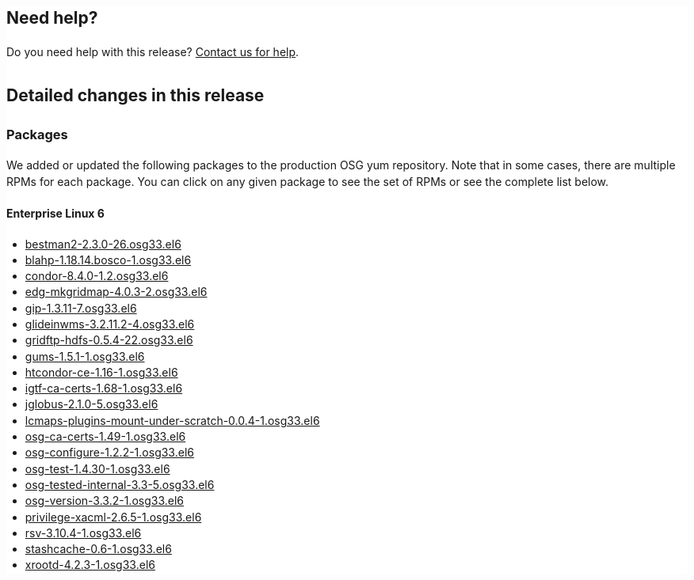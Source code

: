 Need help?
----------

Do you need help with this release? [Contact us for help](../../common/help).

Detailed changes in this release
--------------------------------

### Packages

We added or updated the following packages to the production OSG yum repository. Note that in some cases, there are multiple RPMs for each package. You can click on any given package to see the set of RPMs or see the complete list below.

#### Enterprise Linux 6

-   [bestman2-2.3.0-26.osg33.el6](https://koji-hub.batlab.org/koji/search?match=glob&type=build&terms=bestman2-2.3.0-26.osg33.el6)
-   [blahp-1.18.14.bosco-1.osg33.el6](https://koji-hub.batlab.org/koji/search?match=glob&type=build&terms=blahp-1.18.14.bosco-1.osg33.el6)
-   [condor-8.4.0-1.2.osg33.el6](https://koji-hub.batlab.org/koji/search?match=glob&type=build&terms=condor-8.4.0-1.2.osg33.el6)
-   [edg-mkgridmap-4.0.3-2.osg33.el6](https://koji-hub.batlab.org/koji/search?match=glob&type=build&terms=edg-mkgridmap-4.0.3-2.osg33.el6)
-   [gip-1.3.11-7.osg33.el6](https://koji-hub.batlab.org/koji/search?match=glob&type=build&terms=gip-1.3.11-7.osg33.el6)
-   [glideinwms-3.2.11.2-4.osg33.el6](https://koji-hub.batlab.org/koji/search?match=glob&type=build&terms=glideinwms-3.2.11.2-4.osg33.el6)
-   [gridftp-hdfs-0.5.4-22.osg33.el6](https://koji-hub.batlab.org/koji/search?match=glob&type=build&terms=gridftp-hdfs-0.5.4-22.osg33.el6)
-   [gums-1.5.1-1.osg33.el6](https://koji-hub.batlab.org/koji/search?match=glob&type=build&terms=gums-1.5.1-1.osg33.el6)
-   [htcondor-ce-1.16-1.osg33.el6](https://koji-hub.batlab.org/koji/search?match=glob&type=build&terms=htcondor-ce-1.16-1.osg33.el6)
-   [igtf-ca-certs-1.68-1.osg33.el6](https://koji-hub.batlab.org/koji/search?match=glob&type=build&terms=igtf-ca-certs-1.68-1.osg33.el6)
-   [jglobus-2.1.0-5.osg33.el6](https://koji-hub.batlab.org/koji/search?match=glob&type=build&terms=jglobus-2.1.0-5.osg33.el6)
-   [lcmaps-plugins-mount-under-scratch-0.0.4-1.osg33.el6](https://koji-hub.batlab.org/koji/search?match=glob&type=build&terms=lcmaps-plugins-mount-under-scratch-0.0.4-1.osg33.el6)
-   [osg-ca-certs-1.49-1.osg33.el6](https://koji-hub.batlab.org/koji/search?match=glob&type=build&terms=osg-ca-certs-1.49-1.osg33.el6)
-   [osg-configure-1.2.2-1.osg33.el6](https://koji-hub.batlab.org/koji/search?match=glob&type=build&terms=osg-configure-1.2.2-1.osg33.el6)
-   [osg-test-1.4.30-1.osg33.el6](https://koji-hub.batlab.org/koji/search?match=glob&type=build&terms=osg-test-1.4.30-1.osg33.el6)
-   [osg-tested-internal-3.3-5.osg33.el6](https://koji-hub.batlab.org/koji/search?match=glob&type=build&terms=osg-tested-internal-3.3-5.osg33.el6)
-   [osg-version-3.3.2-1.osg33.el6](https://koji-hub.batlab.org/koji/search?match=glob&type=build&terms=osg-version-3.3.2-1.osg33.el6)
-   [privilege-xacml-2.6.5-1.osg33.el6](https://koji-hub.batlab.org/koji/search?match=glob&type=build&terms=privilege-xacml-2.6.5-1.osg33.el6)
-   [rsv-3.10.4-1.osg33.el6](https://koji-hub.batlab.org/koji/search?match=glob&type=build&terms=rsv-3.10.4-1.osg33.el6)
-   [stashcache-0.6-1.osg33.el6](https://koji-hub.batlab.org/koji/search?match=glob&type=build&terms=stashcache-0.6-1.osg33.el6)
-   [xrootd-4.2.3-1.osg33.el6](https://koji-hub.batlab.org/koji/search?match=glob&type=build&terms=xrootd-4.2.3-1.osg33.el6)
